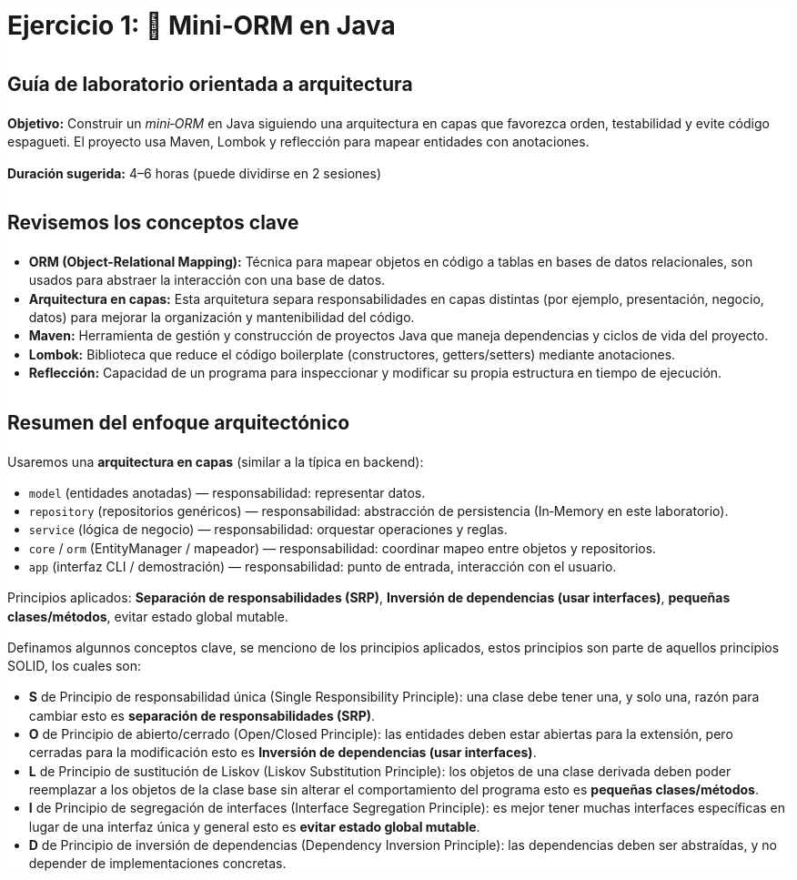 # Ejercicio 1: 🧭 Mini‑ORM en Java

## Guía de laboratorio orientada a arquitectura

**Objetivo:** Construir un _mini‑ORM_ en Java siguiendo una arquitectura en capas que favorezca orden, testabilidad y evite código espagueti. El proyecto usa Maven, Lombok y reflección para mapear entidades con anotaciones.

**Duración sugerida:** 4–6 horas (puede dividirse en 2 sesiones)

## Revisemos los conceptos clave

- **ORM (Object-Relational Mapping):** Técnica para mapear objetos en código a tablas en bases de datos relacionales, son usados para abstraer la interacción con una base de datos.
- **Arquitectura en capas:** Esta arquitetura separa responsabilidades en capas distintas (por ejemplo, presentación, negocio, datos) para mejorar la organización y mantenibilidad del código.
- **Maven:** Herramienta de gestión y construcción de proyectos Java que maneja dependencias y ciclos de vida del proyecto.
- **Lombok:** Biblioteca que reduce el código boilerplate (constructores, getters/setters) mediante anotaciones.
- **Reflección:** Capacidad de un programa para inspeccionar y modificar su propia estructura en tiempo de ejecución.

## Resumen del enfoque arquitectónico

Usaremos una **arquitectura en capas** (similar a la típica en backend):

- `model` (entidades anotadas) — responsabilidad: representar datos.
- `repository` (repositorios genéricos) — responsabilidad: abstracción de persistencia (In‑Memory en este laboratorio).
- `service` (lógica de negocio) — responsabilidad: orquestar operaciones y reglas.
- `core` / `orm` (EntityManager / mapeador) — responsabilidad: coordinar mapeo entre objetos y repositorios.
- `app` (interfaz CLI / demostración) — responsabilidad: punto de entrada, interacción con el usuario.

Principios aplicados: **Separación de responsabilidades (SRP)**, **Inversión de dependencias (usar interfaces)**, **pequeñas clases/métodos**, evitar estado global mutable.

Definamos algunnos conceptos clave, se menciono de los principios aplicados, estos principios son parte de aquellos principios SOLID, los cuales son:

- **S** de Principio de responsabilidad única (Single Responsibility Principle): una clase debe tener una, y solo una, razón para cambiar esto es **separación de responsabilidades (SRP)**.
- **O** de Principio de abierto/cerrado (Open/Closed Principle): las entidades deben estar abiertas para la extensión, pero cerradas para la modificación esto es **Inversión de dependencias (usar interfaces)**.
- **L** de Principio de sustitución de Liskov (Liskov Substitution Principle): los objetos de una clase derivada deben poder reemplazar a los objetos de la clase base sin alterar el comportamiento del programa esto es **pequeñas clases/métodos**.
- **I** de Principio de segregación de interfaces (Interface Segregation Principle): es mejor tener muchas interfaces específicas en lugar de una interfaz única y general esto es **evitar estado global mutable**.
- **D** de Principio de inversión de dependencias (Dependency Inversion Principle): las dependencias deben ser abstraídas, y no depender de implementaciones concretas.
